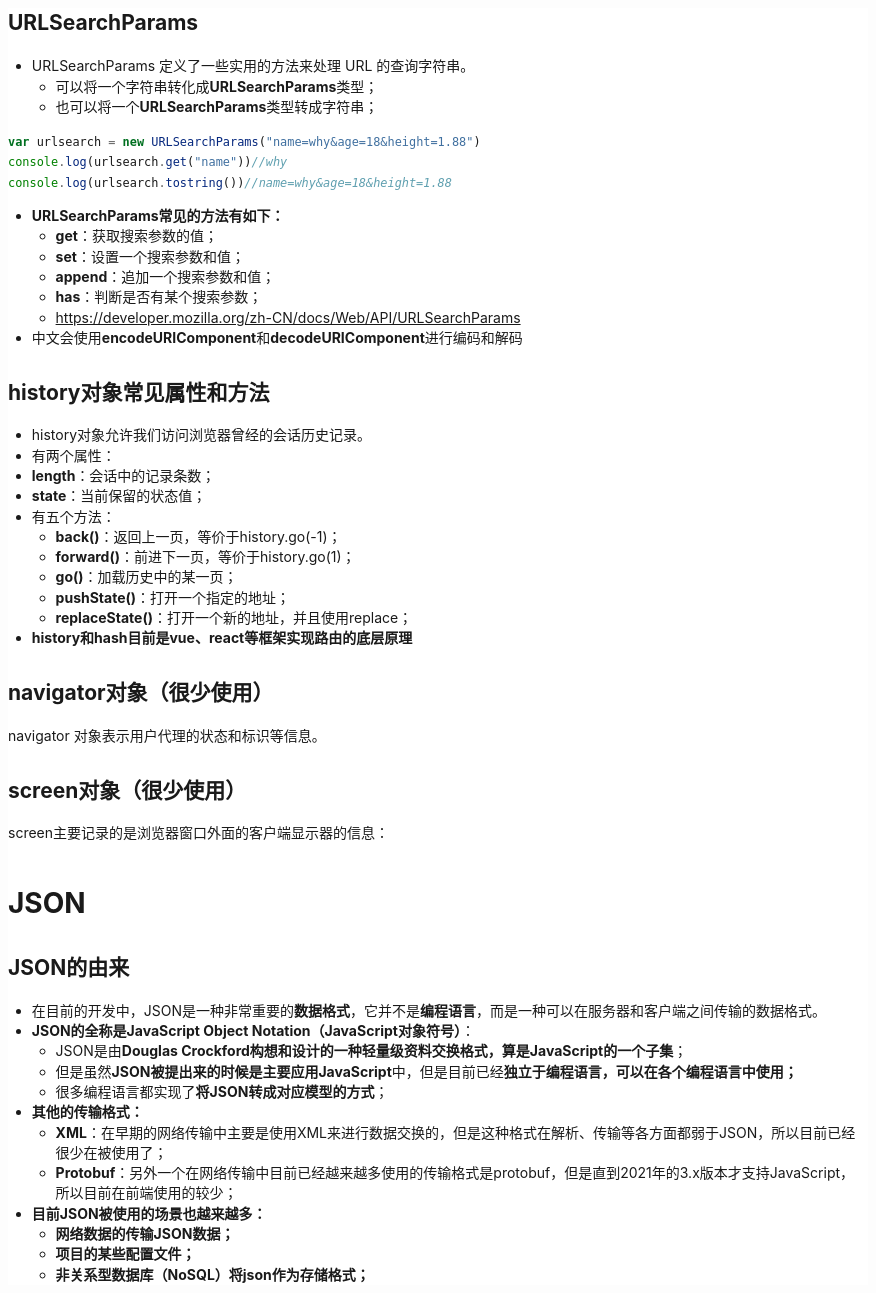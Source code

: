 ## URLSearchParams

- URLSearchParams 定义了一些实用的方法来处理 URL 的查询字符串。
  - 可以将一个字符串转化成**URLSearchParams**类型；
  - 也可以将一个**URLSearchParams**类型转成字符串；

```js
var urlsearch = new URLSearchParams("name=why&age=18&height=1.88")
console.log(urlsearch.get("name"))//why
console.log(urlsearch.tostring())//name=why&age=18&height=1.88
```

- **URLSearchParams常见的方法有如下：**
  - **get**：获取搜索参数的值；
  - **set**：设置一个搜索参数和值；
  - **append**：追加一个搜索参数和值；
  - **has**：判断是否有某个搜索参数；
  -  https://developer.mozilla.org/zh-CN/docs/Web/API/URLSearchParams
- 中文会使用**encodeURIComponent**和**decodeURIComponent**进行编码和解码

## history对象常见属性和方法

- history对象允许我们访问浏览器曾经的会话历史记录。
-  有两个属性：
  - **length**：会话中的记录条数；
  - **state**：当前保留的状态值；
- 有五个方法：
  - **back()**：返回上一页，等价于history.go(-1)；
  - **forward()**：前进下一页，等价于history.go(1)；
  - **go()**：加载历史中的某一页；
  - **pushState()**：打开一个指定的地址；
  - **replaceState()**：打开一个新的地址，并且使用replace；
-  **history和hash目前是vue、react等框架实现路由的底层原理**

## navigator对象（很少使用）

navigator 对象表示用户代理的状态和标识等信息。

## screen对象（很少使用）

screen主要记录的是浏览器窗口外面的客户端显示器的信息：

# JSON

## JSON的由来

- 在目前的开发中，JSON是一种非常重要的**数据格式**，它并不是**编程语言**，而是一种可以在服务器和客户端之间传输的数据格式。
- **JSON的全称是JavaScript Object Notation（JavaScript对象符号）**：
  - JSON是由**Douglas Crockford构想和设计的一种轻量级资料交换格式，算是JavaScript的一个子集**；
  - 但是虽然**JSON被提出来的时候是主要应用JavaScript**中，但是目前已经**独立于编程语言，可以在各个编程语言中使用；**
  - 很多编程语言都实现了**将JSON转成对应模型的方式**；
- **其他的传输格式：**
  - **XML**：在早期的网络传输中主要是使用XML来进行数据交换的，但是这种格式在解析、传输等各方面都弱于JSON，所以目前已经很少在被使用了；
  - **Protobuf**：另外一个在网络传输中目前已经越来越多使用的传输格式是protobuf，但是直到2021年的3.x版本才支持JavaScript，所以目前在前端使用的较少；
- **目前JSON被使用的场景也越来越多：**
  - **网络数据的传输JSON数据；**
  - **项目的某些配置文件；**
  - **非关系型数据库（NoSQL）将json作为存储格式；**
